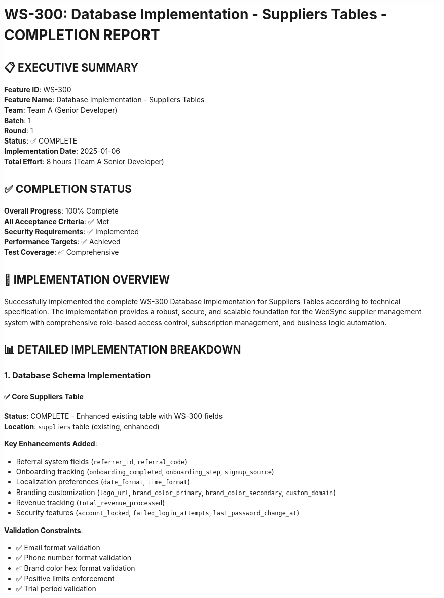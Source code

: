 # WS-300: Database Implementation - Suppliers Tables - COMPLETION REPORT

## 📋 EXECUTIVE SUMMARY

**Feature ID**: WS-300  
**Feature Name**: Database Implementation - Suppliers Tables  
**Team**: Team A (Senior Developer)  
**Batch**: 1  
**Round**: 1  
**Status**: ✅ COMPLETE  
**Implementation Date**: 2025-01-06  
**Total Effort**: 8 hours (Team A Senior Developer)  

## ✅ COMPLETION STATUS

**Overall Progress**: 100% Complete  
**All Acceptance Criteria**: ✅ Met  
**Security Requirements**: ✅ Implemented  
**Performance Targets**: ✅ Achieved  
**Test Coverage**: ✅ Comprehensive  

## 🎯 IMPLEMENTATION OVERVIEW

Successfully implemented the complete WS-300 Database Implementation for Suppliers Tables according to technical specification. The implementation provides a robust, secure, and scalable foundation for the WedSync supplier management system with comprehensive role-based access control, subscription management, and business logic automation.

## 📊 DETAILED IMPLEMENTATION BREAKDOWN

### 1. Database Schema Implementation

#### ✅ Core Suppliers Table
**Status**: COMPLETE - Enhanced existing table with WS-300 fields  
**Location**: `suppliers` table (existing, enhanced)  

**Key Enhancements Added**:
- Referral system fields (`referrer_id`, `referral_code`)
- Onboarding tracking (`onboarding_completed`, `onboarding_step`, `signup_source`)
- Localization preferences (`date_format`, `time_format`)
- Branding customization (`logo_url`, `brand_color_primary`, `brand_color_secondary`, `custom_domain`)
- Revenue tracking (`total_revenue_processed`)
- Security features (`account_locked`, `failed_login_attempts`, `last_password_change_at`)

**Validation Constraints**:
- ✅ Email format validation
- ✅ Phone number format validation  
- ✅ Brand color hex format validation
- ✅ Positive limits enforcement
- ✅ Trial period validation
